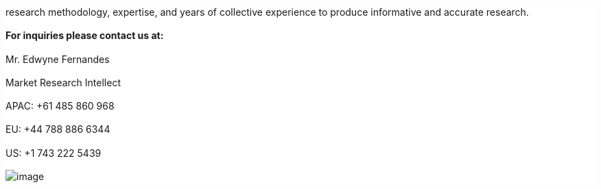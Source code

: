 research methodology, expertise, and years of collective experience to produce informative and accurate research.</span></p><p><strong>For inquiries please contact us at:</strong></p><p>Mr. Edwyne Fernandes</p><p>Market Research Intellect</p><p>APAC: +61 485 860 968</p><p>EU: +44 788 886 6344</p><p>US: +1 743 222 5439</p>
![image](https://github.com/user-attachments/assets/2ee0b044-2d0f-4181-9a5a-30f83b715815)
